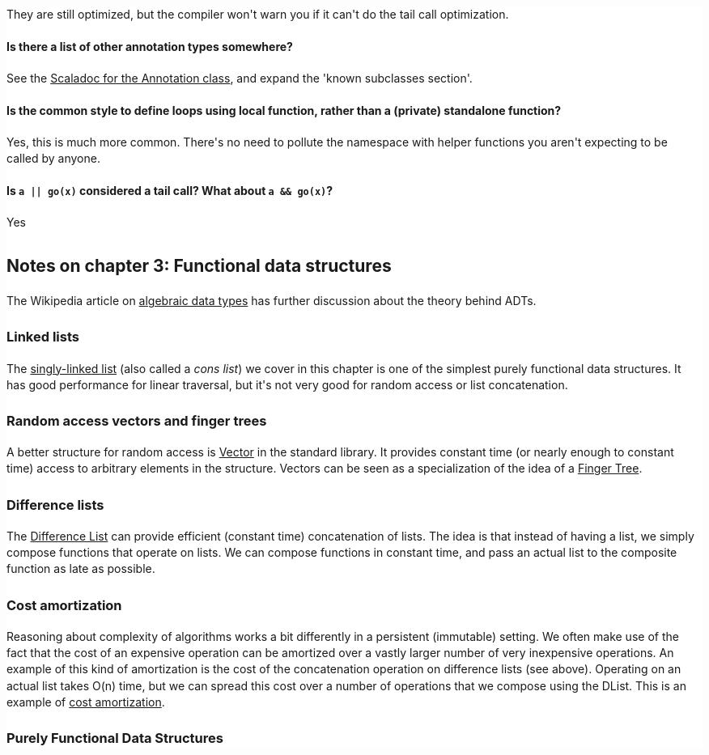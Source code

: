 They are still optimized, but the compiler won't warn you if it can't do the tail call optimization. 

#### Is there a list of other annotation types somewhere? 

See the [Scaladoc for the Annotation class](http://www.scala-lang.org/api/current/index.html#scala.annotation.Annotation), and expand the 'known subclasses section'. 

#### Is the common style to define loops using local function, rather than a (private) standalone function? 

Yes, this is much more common. There's no need to pollute the namespace with helper functions you aren't expecting to be called by anyone. 

#### Is `a || go(x)` considered a tail call? What about `a && go(x)`?

Yes

## Notes on chapter 3: Functional data structures

The Wikipedia article on [algebraic data types](http://en.wikipedia.org/wiki/Algebraic_data_type) has further discussion about the theory behind ADTs.

### Linked lists ###

The [singly-linked list](http://en.wikipedia.org/wiki/Linked_list) (also called a _cons list_) we cover in this chapter is one of the simplest purely functional data structures. It has good performance for linear traversal, but it's not very good for random access or list concatenation.

### Random access vectors and finger trees ###

A better structure for random access is [Vector](http://www.scala-lang.org/api/current/index.html#scala.collection.immutable.Vector) in the standard library. It provides constant time (or nearly enough to constant time) access to arbitrary elements in the structure. Vectors can be seen as a specialization of the idea of a [Finger Tree](http://en.wikipedia.org/wiki/Finger_tree).

### Difference lists ###

The [Difference List](http://www.haskell.org/haskellwiki/Difference_list) can provide efficient (constant time) concatenation of lists. The idea is that instead of having a list, we simply compose functions that operate on lists. We can compose functions in constant time, and pass an actual list to the composite function as late as possible.

### Cost amortization ###

Reasoning about complexity of algorithms works a bit differently in a persistent (immutable) setting. We often make use of the fact that the cost of an expensive operation can be amortized over a vastly larger number of very inexpensive operations. An example of this kind of amortization is the cost of the concatenation operation on difference lists (see above). Operating on an actual list takes O(n) time, but we can spread this cost over a number of operations that we compose using the DList. This is an example of [cost amortization](http://en.wikipedia.org/wiki/Amortized_analysis).

### Purely Functional Data Structures ###
